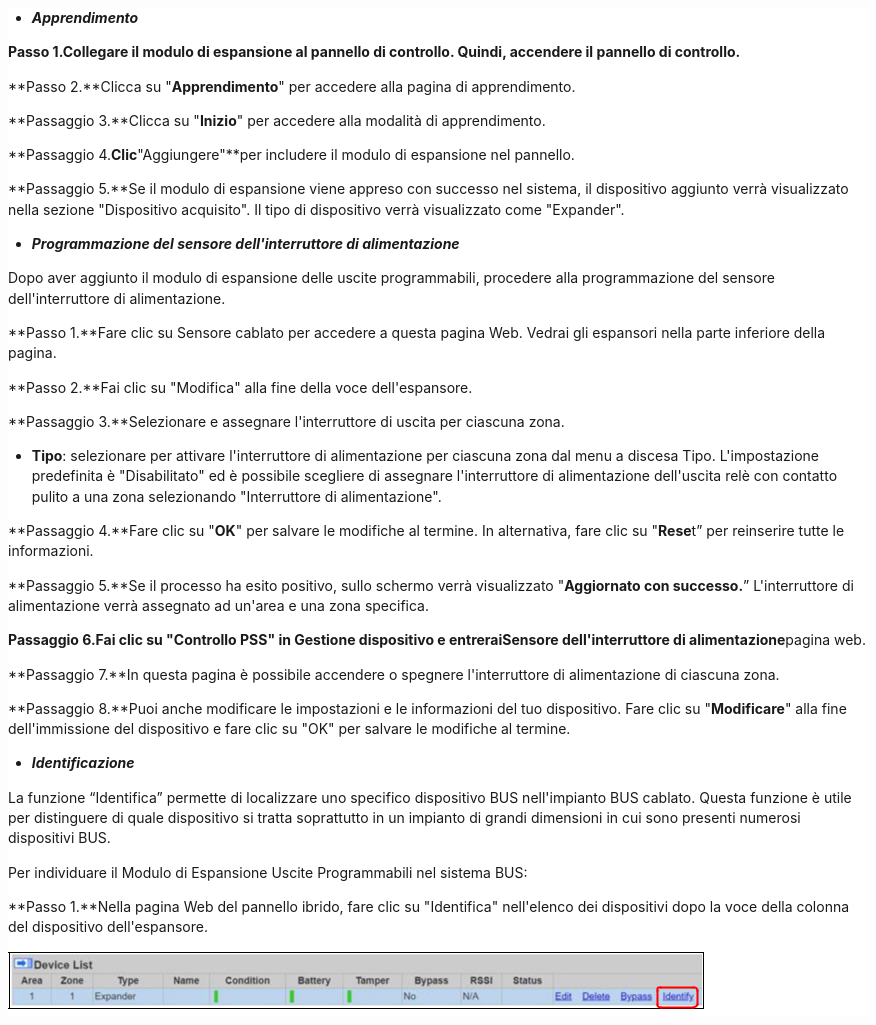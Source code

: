 -   _**Apprendimento**_

**Passo 1.**Collegare il modulo di espansione al pannello di controllo. Quindi, accendere il pannello di controllo**.**

**Passo 2.**Clicca su "**Apprendimento**" per accedere alla pagina di apprendimento.

**Passaggio 3.**Clicca su "**Inizio**" per accedere alla modalità di apprendimento.

**Passaggio 4.**Clic**"Aggiungere"**per includere il modulo di espansione nel pannello.

**Passaggio 5.**Se il modulo di espansione viene appreso con successo nel sistema, il dispositivo aggiunto verrà visualizzato nella sezione "Dispositivo acquisito". Il tipo di dispositivo verrà visualizzato come "Expander".

-   _**Programmazione del sensore dell'interruttore di alimentazione**_

Dopo aver aggiunto il modulo di espansione delle uscite programmabili, procedere alla programmazione del sensore dell'interruttore di alimentazione.

**Passo 1.**Fare clic su Sensore cablato per accedere a questa pagina Web. Vedrai gli espansori nella parte inferiore della pagina.

**Passo 2.**Fai clic su "Modifica" alla fine della voce dell'espansore.

**Passaggio 3.**Selezionare e assegnare l'interruttore di uscita per ciascuna zona.

-   **Tipo**: selezionare per attivare l'interruttore di alimentazione per ciascuna zona dal menu a discesa Tipo. L'impostazione predefinita è "Disabilitato" ed è possibile scegliere di assegnare l'interruttore di alimentazione dell'uscita relè con contatto pulito a una zona selezionando "Interruttore di alimentazione".

**Passaggio 4.**Fare clic su "**OK**" per salvare le modifiche al termine. In alternativa, fare clic su "**Rese**t” per reinserire tutte le informazioni.

**Passaggio 5.**Se il processo ha esito positivo, sullo schermo verrà visualizzato "**Aggiornato con successo.**” L'interruttore di alimentazione verrà assegnato ad un'area e una zona specifica.

**Passaggio 6.**Fai clic su "Controllo PSS" in Gestione dispositivo e entrerai**Sensore dell'interruttore di alimentazione**pagina web.

**Passaggio 7.**In questa pagina è possibile accendere o spegnere l'interruttore di alimentazione di ciascuna zona.

**Passaggio 8.**Puoi anche modificare le impostazioni e le informazioni del tuo dispositivo. Fare clic su "**Modificare**" alla fine dell'immissione del dispositivo e fare clic su "OK" per salvare le modifiche al termine.

-   _**Identificazione**_

La funzione “Identifica” permette di localizzare uno specifico dispositivo BUS nell'impianto BUS cablato. Questa funzione è utile per distinguere di quale dispositivo si tratta soprattutto in un impianto di grandi dimensioni in cui sono presenti numerosi dispositivi BUS.

Per individuare il Modulo di Espansione Uscite Programmabili nel sistema BUS:

**Passo 1.**Nella pagina Web del pannello ibrido, fare clic su "Identifica" nell'elenco dei dispositivi dopo la voce della colonna del dispositivo dell'espansore.

![](<.gitbook/assets/5 (21).png>)
